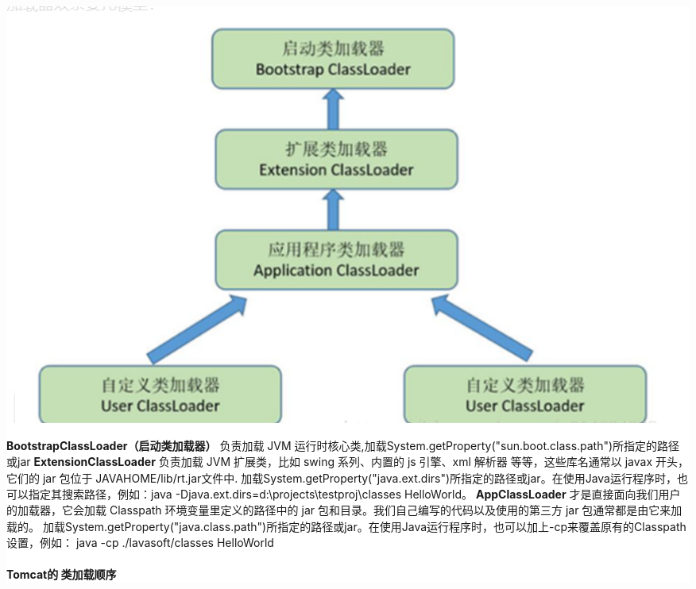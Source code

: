 ![5](img/tomcat_5.png)

**BootstrapClassLoader（启动类加载器）**
负责加载 JVM 运行时核心类,加载System.getProperty("sun.boot.class.path")所指定的路径或jar
**ExtensionClassLoader**
负责加载 JVM 扩展类，比如 swing 系列、内置的 js 引擎、xml 解析器 等等，这些库名通常以 javax 开头，它们的 jar 包位于 JAVAHOME/lib/rt.jar文件中.
加载System.getProperty("java.ext.dirs")所指定的路径或jar。在使用Java运行程序时，也可以指定其搜索路径，例如：java -Djava.ext.dirs=d:\projects\testproj\classes HelloWorld。
**AppClassLoader**
才是直接面向我们用户的加载器，它会加载 Classpath 环境变量里定义的路径中的 jar 包和目录。我们自己编写的代码以及使用的第三方 jar 包通常都是由它来加载的。
加载System.getProperty("java.class.path")所指定的路径或jar。在使用Java运行程序时，也可以加上-cp来覆盖原有的Classpath设置，例如： java -cp ./lavasoft/classes HelloWorld

#### Tomcat的 类加载顺序